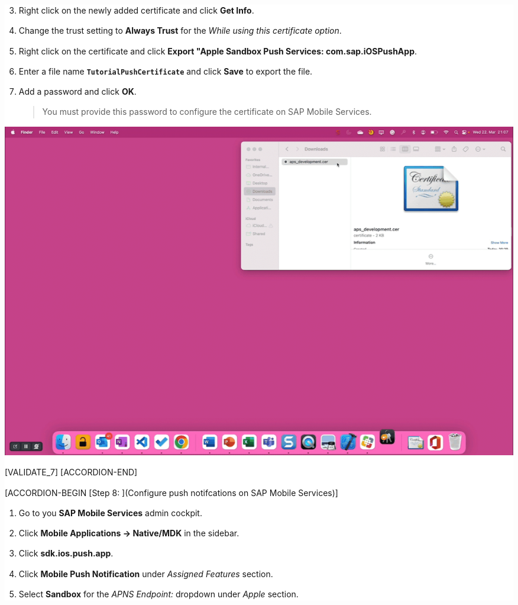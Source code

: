 3. Right click on the newly added certificate and click **Get Info**.

4. Change the trust setting to **Always Trust** for the *While using this certificate option*.

5. Right click on the certificate and click **Export "Apple Sandbox Push Services: com.sap.iOSPushApp**.

6. Enter a file name **`TutorialPushCertificate`** and click **Save** to export the file.

7. Add a password and click **OK**.

    > You must provide this password to configure the certificate on SAP Mobile Services.

![P12 Certificate](gif-7.gif)

[VALIDATE_7]
[ACCORDION-END]

[ACCORDION-BEGIN [Step 8: ](Configure push notifcations on SAP Mobile Services)]

1. Go to you **SAP Mobile Services** admin cockpit.

2. Click **Mobile Applications &rarr; Native/MDK** in the sidebar.

3. Click **sdk.ios.push.app**.

4. Click **Mobile Push Notification** under *Assigned Features* section.

5. Select **Sandbox** for the *APNS Endpoint:* dropdown under *Apple* section.
